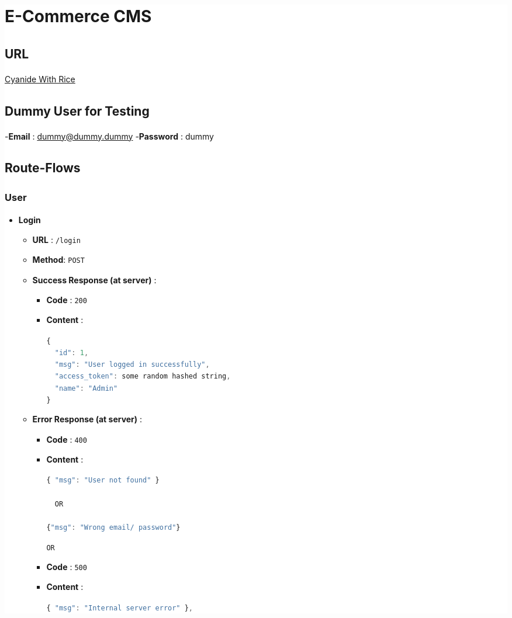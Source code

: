 # E-Commerce CMS

## URL

[Cyanide With Rice](https://cyanide-with-rice.web.app/)

## Dummy User for Testing
  -**Email** : dummy@dummy.dummy
  -**Password** : dummy

## Route-Flows

### User

- **Login** <br />

  - **URL** : `/login`
  - **Method**: `POST`
  - **Success Response (at server)** : <br />

    - **Code** : `200`

    - **Content** :

      ```javascript
      {
        "id": 1,
        "msg": "User logged in successfully",
        "access_token": some random hashed string,
        "name": "Admin"
      }
      ```

  - **Error Response (at server)** : <br />

    - **Code** : `400`

    - **Content** :

      ```javascript
      { "msg": "User not found" }

        OR

      {"msg": "Wrong email/ password"}
      ```

      `OR`

    - **Code** : `500`

    - **Content** :

      ```javascript
      { "msg": "Internal server error" },
      ```
